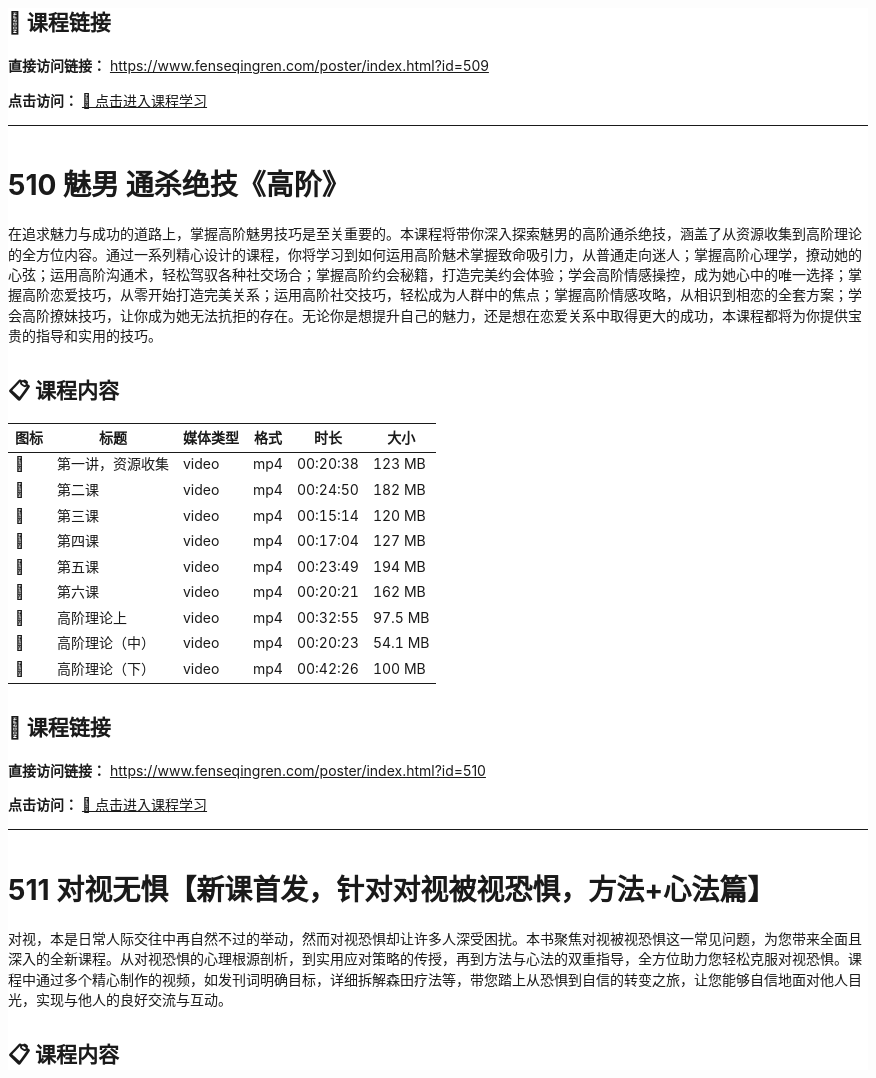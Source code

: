
## 🔗 课程链接

**直接访问链接：** https://www.fenseqingren.com/poster/index.html?id=509

**点击访问：** [🎯 点击进入课程学习](https://www.fenseqingren.com/poster/index.html?id=509)

---

# 510 魅男  通杀绝技《高阶》

在追求魅力与成功的道路上，掌握高阶魅男技巧是至关重要的。本课程将带你深入探索魅男的高阶通杀绝技，涵盖了从资源收集到高阶理论的全方位内容。通过一系列精心设计的课程，你将学习到如何运用高阶魅术掌握致命吸引力，从普通走向迷人；掌握高阶心理学，撩动她的心弦；运用高阶沟通术，轻松驾驭各种社交场合；掌握高阶约会秘籍，打造完美约会体验；学会高阶情感操控，成为她心中的唯一选择；掌握高阶恋爱技巧，从零开始打造完美关系；运用高阶社交技巧，轻松成为人群中的焦点；掌握高阶情感攻略，从相识到相恋的全套方案；学会高阶撩妹技巧，让你成为她无法抗拒的存在。无论你是想提升自己的魅力，还是想在恋爱关系中取得更大的成功，本课程都将为你提供宝贵的指导和实用的技巧。

## 📋 课程内容

| 图标 | 标题 | 媒体类型 | 格式 | 时长 | 大小 |
|------|------|----------|------|------|------|
| 🎥 | 第一讲，资源收集 | video | mp4 | 00:20:38 | 123 MB |
| 🎥 | 第二课 | video | mp4 | 00:24:50 | 182 MB |
| 🎥 | 第三课 | video | mp4 | 00:15:14 | 120 MB |
| 🎥 | 第四课 | video | mp4 | 00:17:04 | 127 MB |
| 🎥 | 第五课 | video | mp4 | 00:23:49 | 194 MB |
| 🎥 | 第六课 | video | mp4 | 00:20:21 | 162 MB |
| 🎥 | 高阶理论上 | video | mp4 | 00:32:55 | 97.5 MB |
| 🎥 | 高阶理论（中） | video | mp4 | 00:20:23 | 54.1 MB |
| 🎥 | 高阶理论（下） | video | mp4 | 00:42:26 | 100 MB |


## 🔗 课程链接

**直接访问链接：** https://www.fenseqingren.com/poster/index.html?id=510

**点击访问：** [🎯 点击进入课程学习](https://www.fenseqingren.com/poster/index.html?id=510)

---

# 511 对视无惧【新课首发，针对对视被视恐惧，方法+心法篇】

对视，本是日常人际交往中再自然不过的举动，然而对视恐惧却让许多人深受困扰。本书聚焦对视被视恐惧这一常见问题，为您带来全面且深入的全新课程。从对视恐惧的心理根源剖析，到实用应对策略的传授，再到方法与心法的双重指导，全方位助力您轻松克服对视恐惧。课程中通过多个精心制作的视频，如发刊词明确目标，详细拆解森田疗法等，带您踏上从恐惧到自信的转变之旅，让您能够自信地面对他人目光，实现与他人的良好交流与互动。

## 📋 课程内容
